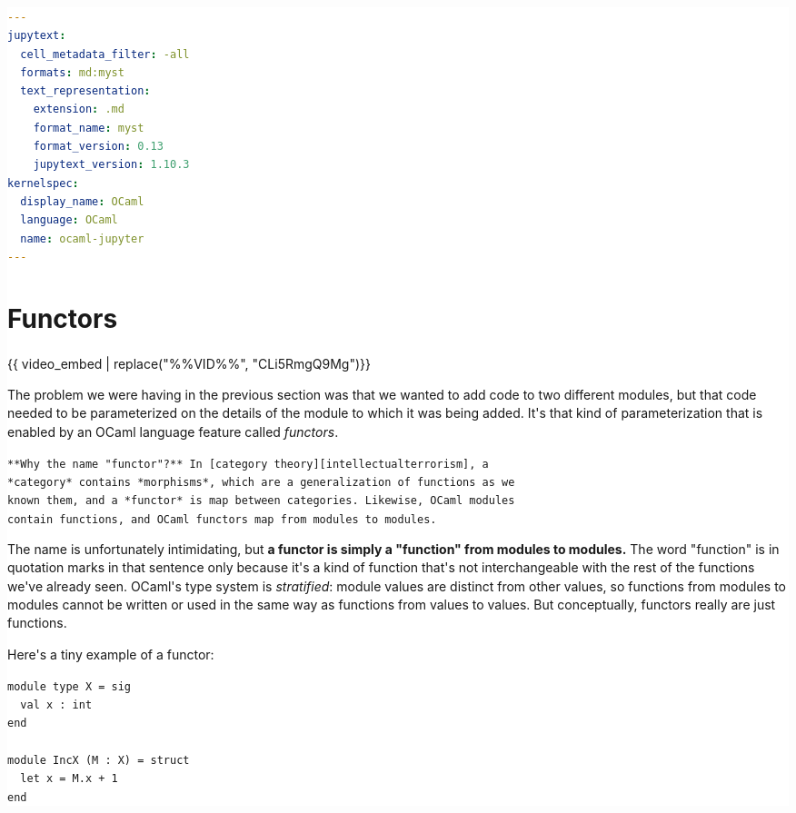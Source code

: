 ```yaml
---
jupytext:
  cell_metadata_filter: -all
  formats: md:myst
  text_representation:
    extension: .md
    format_name: myst
    format_version: 0.13
    jupytext_version: 1.10.3
kernelspec:
  display_name: OCaml
  language: OCaml
  name: ocaml-jupyter
---
```


# Functors

{{ video_embed | replace("%%VID%%", "CLi5RmgQ9Mg")}}

The problem we were having in the previous section was that we wanted to add
code to two different modules, but that code needed to be parameterized on the
details of the module to which it was being added. It's that kind of
parameterization that is enabled by an OCaml language feature called *functors*.

```{note}
**Why the name "functor"?** In [category theory][intellectualterrorism], a
*category* contains *morphisms*, which are a generalization of functions as we
known them, and a *functor* is map between categories. Likewise, OCaml modules
contain functions, and OCaml functors map from modules to modules.
```

[intellectualterrorism]: https://en.wikipedia.org/wiki/Category_theory

The name is unfortunately intimidating, but **a functor is simply a "function"
from modules to modules.** The word "function" is in quotation marks in that
sentence only because it's a kind of function that's not interchangeable with
the rest of the functions we've already seen. OCaml's type system is
*stratified*: module values are distinct from other values, so functions from
modules to modules cannot be written or used in the same way as functions from
values to values. But conceptually, functors really are just functions.

Here's a tiny example of a functor:

```{code-cell} ocaml
module type X = sig
  val x : int
end

module IncX (M : X) = struct
  let x = M.x + 1
end
```


[mapintsrc]: https://github.com/ocaml/ocaml/blob/trunk/stdlib/map.mli
[mapimplsrc]: https://github.com/ocaml/ocaml/blob/trunk/stdlib/map.ml
[strcmp]: http://www.gnu.org/software/libc/manual/html_node/String_002fArray-Comparison.html
[mapv412]: https://github.com/ocaml/ocaml/blob/4.12/stdlib/map.ml
[treemapcomparator]: https://docs.oracle.com/javase/8/docs/api/java/util/TreeMap.html#TreeMap-java.util.Comparator-